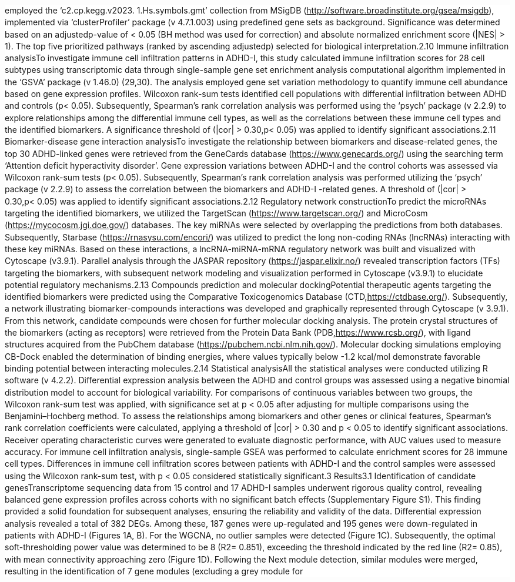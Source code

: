 employed the ‘c2.cp.kegg.v2023. 1.Hs.symbols.gmt’ collection from MSigDB (http://software.broadinstitute.org/gsea/msigdb), implemented via ‘clusterProfiler’ package (v 4.7.1.003) using predefined gene sets as background. Significance was determined based on an adjustedp-value of < 0.05 (BH method was used for correction) and absolute normalized enrichment score (|NES| > 1). The top five prioritized pathways (ranked by ascending adjustedp) selected for biological interpretation.2.10 Immune infiltration analysisTo investigate immune cell infiltration patterns in ADHD-I, this study calculated immune infiltration scores for 28 cell subtypes using transcriptomic data through single-sample gene set enrichment analysis computational algorithm implemented in the ‘GSVA’ package (v 1.46.0) (29,30). The analysis employed gene set variation methodology to quantify immune cell abundance based on gene expression profiles. Wilcoxon rank-sum tests identified cell populations with differential infiltration between ADHD and controls (p< 0.05). Subsequently, Spearman’s rank correlation analysis was performed using the ‘psych’ package (v 2.2.9) to explore relationships among the differential immune cell types, as well as the correlations between these immune cell types and the identified biomarkers. A significance threshold of (|cor| > 0.30,p< 0.05) was applied to identify significant associations.2.11 Biomarker-disease gene interaction analysisTo investigate the relationship between biomarkers and disease-related genes, the top 30 ADHD-linked genes were retrieved from the GeneCards database (https://www.genecards.org/) using the searching term ‘Attention deficit hyperactivity disorder’. Gene expression variations between ADHD-I and the control cohorts was assessed via Wilcoxon rank-sum tests (p< 0.05). Subsequently, Spearman’s rank correlation analysis was performed utilizing the ‘psych’ package (v 2.2.9) to assess the correlation between the biomarkers and ADHD-I -related genes. A threshold of (|cor| > 0.30,p< 0.05) was applied to identify significant associations.2.12 Regulatory network constructionTo predict the microRNAs targeting the identified biomarkers, we utilized the TargetScan (https://www.targetscan.org/) and MicroCosm (https://mycocosm.jgi.doe.gov/) databases. The key miRNAs were selected by overlapping the predictions from both databases. Subsequently, Starbase (https://rnasysu.com/encori/) was utilized to predict the long non-coding RNAs (lncRNAs) interacting with these key miRNAs. Based on these interactions, a lncRNA-miRNA-mRNA regulatory network was built and visualized with Cytoscape (v3.9.1). Parallel analysis through the JASPAR repository (https://jaspar.elixir.no/) revealed transcription factors (TFs) targeting the biomarkers, with subsequent network modeling and visualization performed in Cytoscape (v3.9.1) to elucidate potential regulatory mechanisms.2.13 Compounds prediction and molecular dockingPotential therapeutic agents targeting the identified biomarkers were predicted using the Comparative Toxicogenomics Database (CTD,https://ctdbase.org/). Subsequently, a network illustrating biomarker-compounds interactions was developed and graphically represented through Cytoscape (v 3.9.1). From this network, candidate compounds were chosen for further molecular docking analysis. The protein crystal structures of the biomarkers (acting as receptors) were retrieved from the Protein Data Bank (PDB,https://www.rcsb.org/), with ligand structures acquired from the PubChem database (https://pubchem.ncbi.nlm.nih.gov/). Molecular docking simulations employing CB-Dock enabled the determination of binding energies, where values typically below -1.2 kcal/mol demonstrate favorable binding potential between interacting molecules.2.14 Statistical analysisAll the statistical analyses were conducted utilizing R software (v 4.2.2). Differential expression analysis between the ADHD and control groups was assessed using a negative binomial distribution model to account for biological variability. For comparisons of continuous variables between two groups, the Wilcoxon rank-sum test was applied, with significance set at p < 0.05 after adjusting for multiple comparisons using the Benjamini–Hochberg method. To assess the relationships among biomarkers and other genes or clinical features, Spearman’s rank correlation coefficients were calculated, applying a threshold of |cor| > 0.30 and p < 0.05 to identify significant associations. Receiver operating characteristic curves were generated to evaluate diagnostic performance, with AUC values used to measure accuracy. For immune cell infiltration analysis, single-sample GSEA was performed to calculate enrichment scores for 28 immune cell types. Differences in immune cell infiltration scores between patients with ADHD-I and the control samples were assessed using the Wilcoxon rank-sum test, with p < 0.05 considered statistically significant.3 Results3.1 Identification of candidate genesTranscriptome sequencing data from 15 control and 17 ADHD-I samples underwent rigorous quality control, revealing balanced gene expression profiles across cohorts with no significant batch effects (Supplementary Figure S1). This finding provided a solid foundation for subsequent analyses, ensuring the reliability and validity of the data. Differential expression analysis revealed a total of 382 DEGs. Among these, 187 genes were up-regulated and 195 genes were down-regulated in patients with ADHD-I (Figures 1A, B). For the WGCNA, no outlier samples were detected (Figure 1C). Subsequently, the optimal soft-thresholding power value was determined to be 8 (R2= 0.851), exceeding the threshold indicated by the red line (R2= 0.85), with mean connectivity approaching zero (Figure 1D). Following the Next module detection, similar modules were merged, resulting in the identification of 7 gene modules (excluding a grey module for